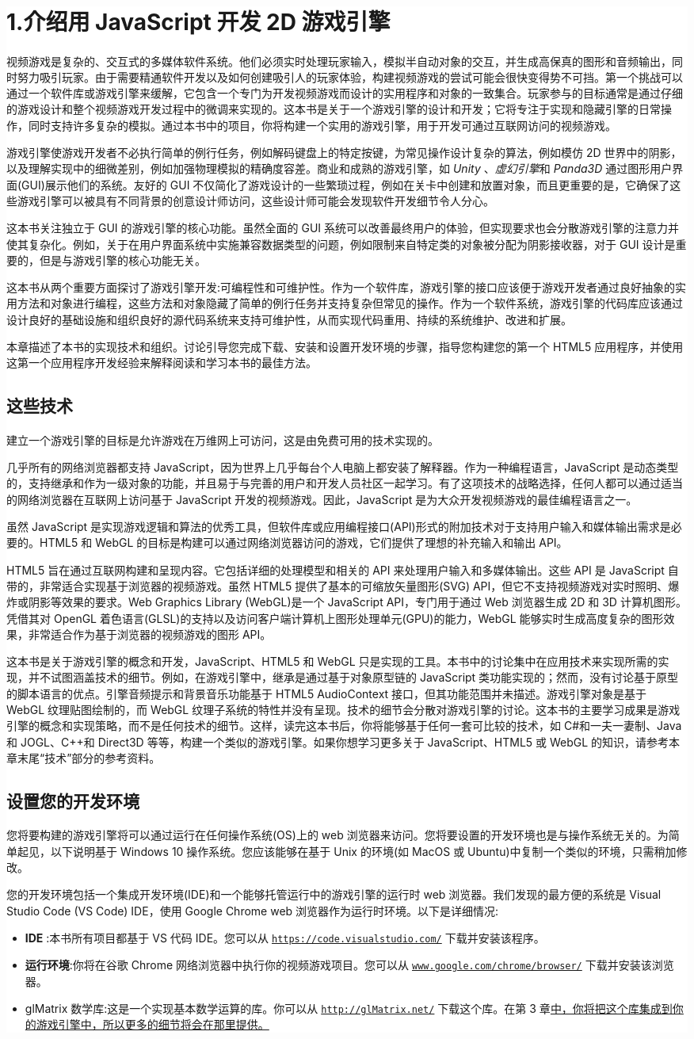 # 1.介绍用 JavaScript 开发 2D 游戏引擎

视频游戏是复杂的、交互式的多媒体软件系统。他们必须实时处理玩家输入，模拟半自动对象的交互，并生成高保真的图形和音频输出，同时努力吸引玩家。由于需要精通软件开发以及如何创建吸引人的玩家体验，构建视频游戏的尝试可能会很快变得势不可挡。第一个挑战可以通过一个软件库或游戏引擎来缓解，它包含一个专门为开发视频游戏而设计的实用程序和对象的一致集合。玩家参与的目标通常是通过仔细的游戏设计和整个视频游戏开发过程中的微调来实现的。这本书是关于一个游戏引擎的设计和开发；它将专注于实现和隐藏引擎的日常操作，同时支持许多复杂的模拟。通过本书中的项目，你将构建一个实用的游戏引擎，用于开发可通过互联网访问的视频游戏。

游戏引擎使游戏开发者不必执行简单的例行任务，例如解码键盘上的特定按键，为常见操作设计复杂的算法，例如模仿 2D 世界中的阴影，以及理解实现中的细微差别，例如加强物理模拟的精确度容差。商业和成熟的游戏引擎，如 *Unity* 、*虚幻引擎*和 *Panda3D* 通过图形用户界面(GUI)展示他们的系统。友好的 GUI 不仅简化了游戏设计的一些繁琐过程，例如在关卡中创建和放置对象，而且更重要的是，它确保了这些游戏引擎可以被具有不同背景的创意设计师访问，这些设计师可能会发现软件开发细节令人分心。

这本书关注独立于 GUI 的游戏引擎的核心功能。虽然全面的 GUI 系统可以改善最终用户的体验，但实现要求也会分散游戏引擎的注意力并使其复杂化。例如，关于在用户界面系统中实施兼容数据类型的问题，例如限制来自特定类的对象被分配为阴影接收器，对于 GUI 设计是重要的，但是与游戏引擎的核心功能无关。

这本书从两个重要方面探讨了游戏引擎开发:可编程性和可维护性。作为一个软件库，游戏引擎的接口应该便于游戏开发者通过良好抽象的实用方法和对象进行编程，这些方法和对象隐藏了简单的例行任务并支持复杂但常见的操作。作为一个软件系统，游戏引擎的代码库应该通过设计良好的基础设施和组织良好的源代码系统来支持可维护性，从而实现代码重用、持续的系统维护、改进和扩展。

本章描述了本书的实现技术和组织。讨论引导您完成下载、安装和设置开发环境的步骤，指导您构建您的第一个 HTML5 应用程序，并使用这第一个应用程序开发经验来解释阅读和学习本书的最佳方法。

## 这些技术

建立一个游戏引擎的目标是允许游戏在万维网上可访问，这是由免费可用的技术实现的。

几乎所有的网络浏览器都支持 JavaScript，因为世界上几乎每台个人电脑上都安装了解释器。作为一种编程语言，JavaScript 是动态类型的，支持继承和作为一级对象的功能，并且易于与完善的用户和开发人员社区一起学习。有了这项技术的战略选择，任何人都可以通过适当的网络浏览器在互联网上访问基于 JavaScript 开发的视频游戏。因此，JavaScript 是为大众开发视频游戏的最佳编程语言之一。

虽然 JavaScript 是实现游戏逻辑和算法的优秀工具，但软件库或应用编程接口(API)形式的附加技术对于支持用户输入和媒体输出需求是必要的。HTML5 和 WebGL 的目标是构建可以通过网络浏览器访问的游戏，它们提供了理想的补充输入和输出 API。

HTML5 旨在通过互联网构建和呈现内容。它包括详细的处理模型和相关的 API 来处理用户输入和多媒体输出。这些 API 是 JavaScript 自带的，非常适合实现基于浏览器的视频游戏。虽然 HTML5 提供了基本的可缩放矢量图形(SVG) API，但它不支持视频游戏对实时照明、爆炸或阴影等效果的要求。Web Graphics Library (WebGL)是一个 JavaScript API，专门用于通过 Web 浏览器生成 2D 和 3D 计算机图形。凭借其对 OpenGL 着色语言(GLSL)的支持以及访问客户端计算机上图形处理单元(GPU)的能力，WebGL 能够实时生成高度复杂的图形效果，非常适合作为基于浏览器的视频游戏的图形 API。

这本书是关于游戏引擎的概念和开发，JavaScript、HTML5 和 WebGL 只是实现的工具。本书中的讨论集中在应用技术来实现所需的实现，并不试图涵盖技术的细节。例如，在游戏引擎中，继承是通过基于对象原型链的 JavaScript 类功能实现的；然而，没有讨论基于原型的脚本语言的优点。引擎音频提示和背景音乐功能基于 HTML5 AudioContext 接口，但其功能范围并未描述。游戏引擎对象是基于 WebGL 纹理贴图绘制的，而 WebGL 纹理子系统的特性并没有呈现。技术的细节会分散对游戏引擎的讨论。这本书的主要学习成果是游戏引擎的概念和实现策略，而不是任何技术的细节。这样，读完这本书后，你将能够基于任何一套可比较的技术，如 C#和一夫一妻制、Java 和 JOGL、C++和 Direct3D 等等，构建一个类似的游戏引擎。如果你想学习更多关于 JavaScript、HTML5 或 WebGL 的知识，请参考本章末尾“技术”部分的参考资料。

## 设置您的开发环境

您将要构建的游戏引擎将可以通过运行在任何操作系统(OS)上的 web 浏览器来访问。您将要设置的开发环境也是与操作系统无关的。为简单起见，以下说明基于 Windows 10 操作系统。您应该能够在基于 Unix 的环境(如 MacOS 或 Ubuntu)中复制一个类似的环境，只需稍加修改。

您的开发环境包括一个集成开发环境(IDE)和一个能够托管运行中的游戏引擎的运行时 web 浏览器。我们发现的最方便的系统是 Visual Studio Code (VS Code) IDE，使用 Google Chrome web 浏览器作为运行时环境。以下是详细情况:

*   **IDE** :本书所有项目都基于 VS 代码 IDE。您可以从 [`https://code.visualstudio.com/`](https://code.visualstudio.com/) 下载并安装该程序。

*   **运行环境**:你将在谷歌 Chrome 网络浏览器中执行你的视频游戏项目。您可以从 [`www.google.com/chrome/browser/`](http://www.google.com/chrome/browser/) 下载并安装该浏览器。

*   glMatrix 数学库:这是一个实现基本数学运算的库。你可以从 [`http://glMatrix.net/`](http://glmatrix.net/) 下载这个库。在第 3 章[中，你将把这个库集成到你的游戏引擎中，所以更多的细节将会在那里提供。](03.html)
